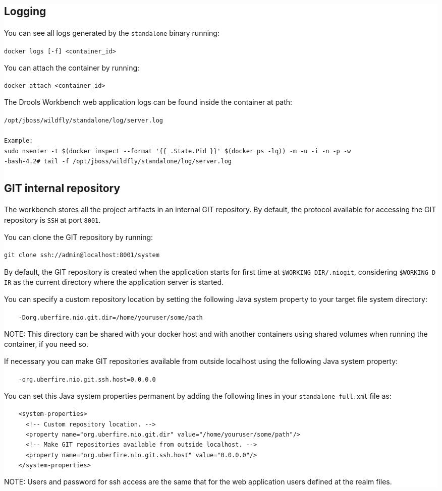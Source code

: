 
Logging
-------

You can see all logs generated by the `standalone` binary running:

    docker logs [-f] <container_id>
    
You can attach the container by running:

    docker attach <container_id>

The Drools Workbench web application logs can be found inside the container at path:

    /opt/jboss/wildfly/standalone/log/server.log

    Example:
    sudo nsenter -t $(docker inspect --format '{{ .State.Pid }}' $(docker ps -lq)) -m -u -i -n -p -w
    -bash-4.2# tail -f /opt/jboss/wildfly/standalone/log/server.log

GIT internal repository
-----------------------

The workbench stores all the project artifacts in an internal GIT repository. By default, the protocol available for accessing the GIT repository is `SSH` at port `8001`.            

You can clone the GIT repository by running:           

    git clone ssh://admin@localhost:8001/system

By default, the GIT repository is created when the application starts for first time at `$WORKING_DIR/.niogit`, considering `$WORKING_DIR` as the current directory where the application server is started.            

You can specify a custom repository location by setting the following Java system property to your target file system directory:                   
 
        -Dorg.uberfire.nio.git.dir=/home/youruser/some/path

NOTE: This directory can be shared with your docker host and with another containers using shared volumes when running the container, if you need so.            

If necessary you can make GIT repositories available from outside localhost using the following Java system property:                 
 
        -org.uberfire.nio.git.ssh.host=0.0.0.0
        
You can set this Java system properties permanent by adding the following lines in your `standalone-full.xml` file as:                
 
        <system-properties>
          <!-- Custom repository location. -->
          <property name="org.uberfire.nio.git.dir" value="/home/youruser/some/path"/>
          <!-- Make GIT repositories available from outside localhost. -->
          <property name="org.uberfire.nio.git.ssh.host" value="0.0.0.0"/>
        </system-properties>
    
NOTE: Users and password for ssh access are the same that for the web application users defined at the realm files.   

